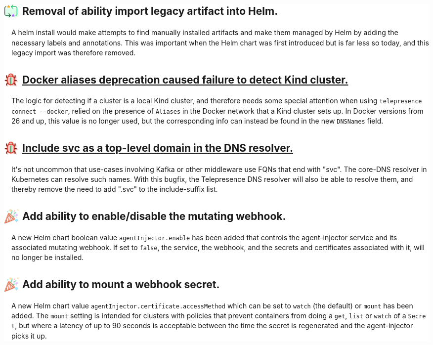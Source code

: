 ## <div style="display:flex;"><img src="images/change.png" alt="change" style="width:30px;height:fit-content;"/><div style="display:flex;margin-left:7px;">Removal of ability import legacy artifact into Helm.</div></div>
<div style="margin-left: 15px">

A helm install would make attempts to find manually installed artifacts and make them managed by Helm by adding the necessary labels and annotations. This was important when the Helm chart was first introduced but is far less so today, and this legacy import was therefore removed.
</div>

## <div style="display:flex;"><img src="images/bugfix.png" alt="bugfix" style="width:30px;height:fit-content;"/><div style="display:flex;margin-left:7px;">[Docker aliases deprecation caused failure to detect Kind cluster.](https://docs.docker.com/engine/deprecated/#container-short-id-in-network-aliases-field)</div></div>
<div style="margin-left: 15px">

The logic for detecting if a cluster is a local Kind cluster, and therefore needs some special attention when using <code>telepresence connect --docker</code>, relied on the presence of <code>Aliases</code> in the Docker network that a Kind cluster sets up. In Docker versions from 26 and up, this value is no longer used, but the corresponding info can instead be found in the new <code>DNSNames</code> field.
</div>

## <div style="display:flex;"><img src="images/bugfix.png" alt="bugfix" style="width:30px;height:fit-content;"/><div style="display:flex;margin-left:7px;">[Include svc as a top-level domain in the DNS resolver.](https://github.com/telepresenceio/telepresence/issues/2814)</div></div>
<div style="margin-left: 15px">

It's not uncommon that use-cases involving Kafka or other middleware use FQNs that end with &quot;svc&quot;. The core-DNS resolver in Kubernetes can resolve such names. With this bugfix, the Telepresence DNS resolver will also be able to resolve them, and thereby remove the need to add &quot;.svc&quot; to the include-suffix list.
</div>

## <div style="display:flex;"><img src="images/feature.png" alt="feature" style="width:30px;height:fit-content;"/><div style="display:flex;margin-left:7px;">Add ability to enable/disable the mutating webhook.</div></div>
<div style="margin-left: 15px">

A new Helm chart boolean value <code>agentInjector.enable</code> has been added that controls the agent-injector service and its associated mutating webhook. If set to <code>false</code>, the service, the webhook, and the secrets and certificates associated with it, will no longer be installed.
</div>

## <div style="display:flex;"><img src="images/feature.png" alt="feature" style="width:30px;height:fit-content;"/><div style="display:flex;margin-left:7px;">Add ability to mount a webhook secret.</div></div>
<div style="margin-left: 15px">

A new Helm chart value <code>agentInjector.certificate.accessMethod</code> which can be set to <code>watch</code> (the default) or <code>mount</code> has been added. The <code>mount</code> setting is intended for clusters with policies that prevent containers from doing a <code>get</code>, <code>list</code> or <code>watch</code> of a <code>Secret</code>, but where a latency of up to 90 seconds is acceptable between the time the secret is regenerated and the agent-injector picks it up.
</div>
